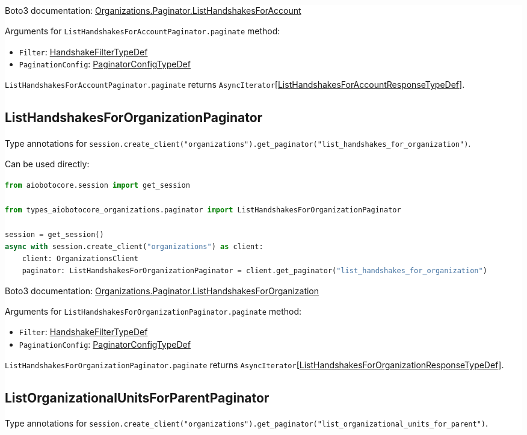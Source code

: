 Boto3 documentation:
[Organizations.Paginator.ListHandshakesForAccount](https://boto3.amazonaws.com/v1/documentation/api/latest/reference/services/organizations.html#Organizations.Paginator.ListHandshakesForAccount)

Arguments for `ListHandshakesForAccountPaginator.paginate` method:

- `Filter`: [HandshakeFilterTypeDef](./type_defs.md#handshakefiltertypedef)
- `PaginationConfig`:
  [PaginatorConfigTypeDef](./type_defs.md#paginatorconfigtypedef)

`ListHandshakesForAccountPaginator.paginate` returns
`AsyncIterator`\[[ListHandshakesForAccountResponseTypeDef](./type_defs.md#listhandshakesforaccountresponsetypedef)\].

<a id="listhandshakesfororganizationpaginator"></a>

## ListHandshakesForOrganizationPaginator

Type annotations for
`session.create_client("organizations").get_paginator("list_handshakes_for_organization")`.

Can be used directly:

```python
from aiobotocore.session import get_session

from types_aiobotocore_organizations.paginator import ListHandshakesForOrganizationPaginator

session = get_session()
async with session.create_client("organizations") as client:
    client: OrganizationsClient
    paginator: ListHandshakesForOrganizationPaginator = client.get_paginator("list_handshakes_for_organization")
```

Boto3 documentation:
[Organizations.Paginator.ListHandshakesForOrganization](https://boto3.amazonaws.com/v1/documentation/api/latest/reference/services/organizations.html#Organizations.Paginator.ListHandshakesForOrganization)

Arguments for `ListHandshakesForOrganizationPaginator.paginate` method:

- `Filter`: [HandshakeFilterTypeDef](./type_defs.md#handshakefiltertypedef)
- `PaginationConfig`:
  [PaginatorConfigTypeDef](./type_defs.md#paginatorconfigtypedef)

`ListHandshakesForOrganizationPaginator.paginate` returns
`AsyncIterator`\[[ListHandshakesForOrganizationResponseTypeDef](./type_defs.md#listhandshakesfororganizationresponsetypedef)\].

<a id="listorganizationalunitsforparentpaginator"></a>

## ListOrganizationalUnitsForParentPaginator

Type annotations for
`session.create_client("organizations").get_paginator("list_organizational_units_for_parent")`.
